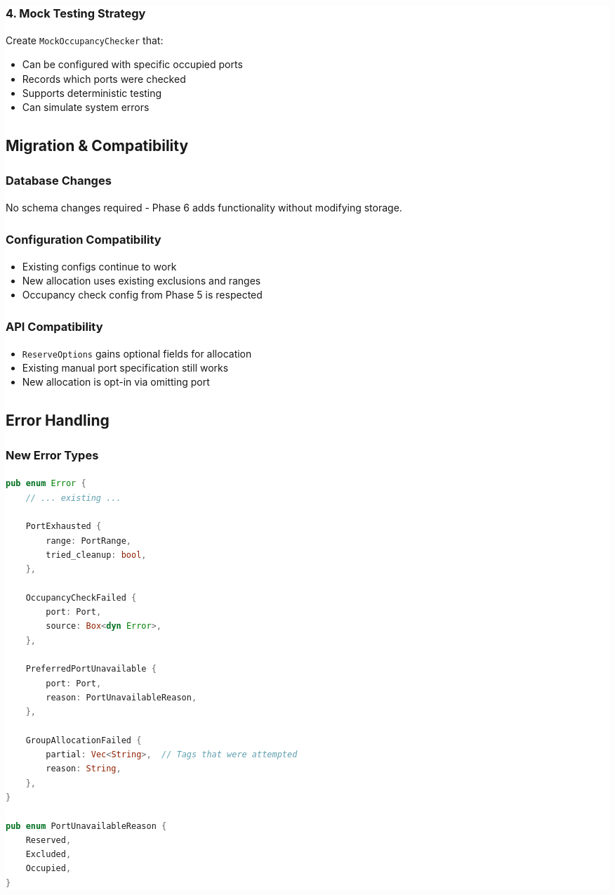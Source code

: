 ### 4. Mock Testing Strategy

Create `MockOccupancyChecker` that:
- Can be configured with specific occupied ports
- Records which ports were checked
- Supports deterministic testing
- Can simulate system errors

## Migration & Compatibility

### Database Changes
No schema changes required - Phase 6 adds functionality without modifying storage.

### Configuration Compatibility
- Existing configs continue to work
- New allocation uses existing exclusions and ranges
- Occupancy check config from Phase 5 is respected

### API Compatibility
- `ReserveOptions` gains optional fields for allocation
- Existing manual port specification still works
- New allocation is opt-in via omitting port

## Error Handling

### New Error Types

```rust
pub enum Error {
    // ... existing ...

    PortExhausted {
        range: PortRange,
        tried_cleanup: bool,
    },

    OccupancyCheckFailed {
        port: Port,
        source: Box<dyn Error>,
    },

    PreferredPortUnavailable {
        port: Port,
        reason: PortUnavailableReason,
    },

    GroupAllocationFailed {
        partial: Vec<String>,  // Tags that were attempted
        reason: String,
    },
}

pub enum PortUnavailableReason {
    Reserved,
    Excluded,
    Occupied,
}
```
